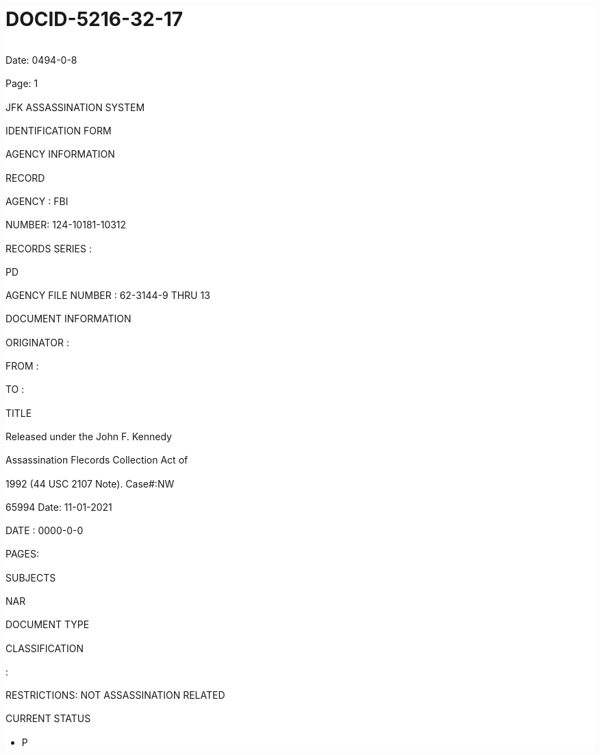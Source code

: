 # DOCID-5216-32-17

##
Date: 0494-0-8

Page: 1

JFK ASSASSINATION SYSTEM

IDENTIFICATION FORM

AGENCY INFORMATION

RECORD

AGENCY : FBI

NUMBER: 124-10181-10312

RECORDS SERIES :

PD

AGENCY FILE NUMBER : 62-3144-9 THRU 13

DOCUMENT INFORMATION

ORIGINATOR :

FROM :

TO :

TITLE

Released under the John F. Kennedy

Assassination Flecords Collection Act of

1992 (44 USC 2107 Note). Case#:NW

65994 Date: 11-01-2021

DATE : 0000-0-0

PAGES:

SUBJECTS

NAR

DOCUMENT TYPE

CLASSIFICATION

:

RESTRICTIONS: NOT ASSASSINATION RELATED

CURRENT STATUS

* P
